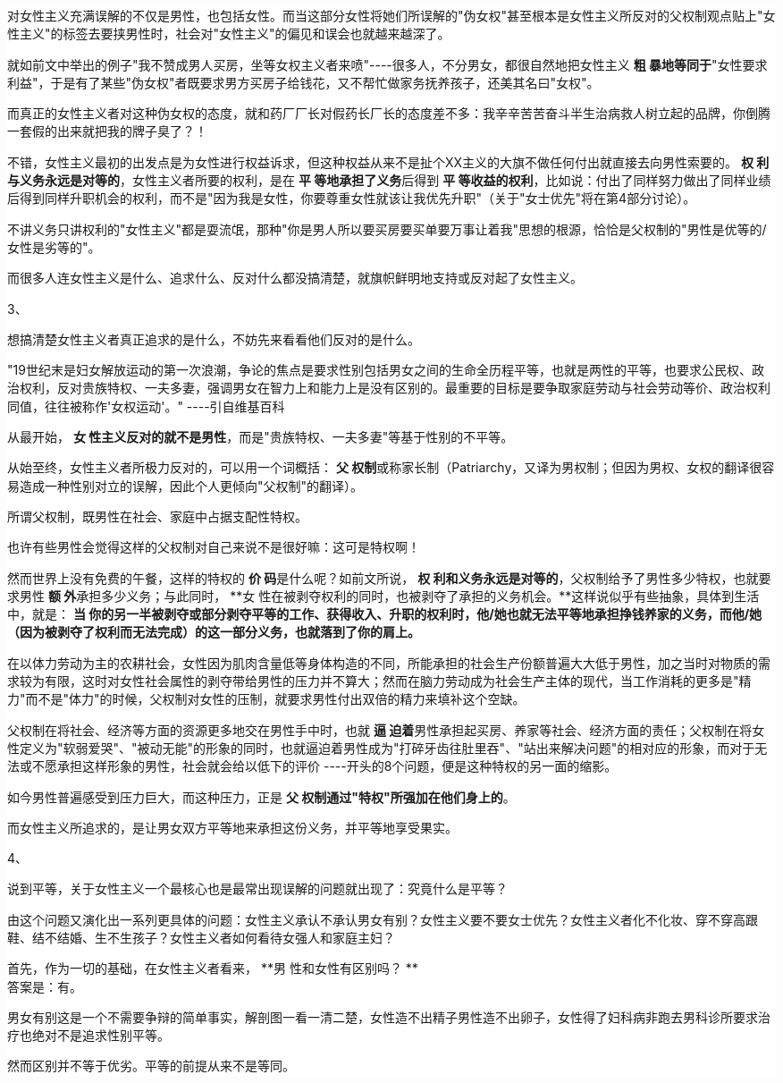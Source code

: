 对女性主义充满误解的不仅是男性，也包括女性。而当这部分女性将她们所误解的"伪女权"甚至根本是女性主义所反对的父权制观点贴上"女性主义"的标签去要挟男性时，社会对"女性主义"的偏见和误会也就越来越深了。  
  
就如前文中举出的例子"我不赞成男人买房，坐等女权主义者来喷"----很多人，不分男女，都很自然地把女性主义 **粗
暴地等同于**"女性要求利益"，于是有了某些"伪女权"者既要求男方买房子给钱花，又不帮忙做家务抚养孩子，还美其名曰"女权"。  
  
而真正的女性主义者对这种伪女权的态度，就和药厂厂长对假药长厂长的态度差不多：我辛辛苦苦奋斗半生治病救人树立起的品牌，你倒腾一套假的出来就把我的牌子臭了？！  
  
不错，女性主义最初的出发点是为女性进行权益诉求，但这种权益从来不是扯个XX主义的大旗不做任何付出就直接去向男性索要的。 **权
利与义务永远是对等的**，女性主义者所要的权利，是在 **平 等地承担了义务**后得到 **平
等收益的权利**，比如说：付出了同样努力做出了同样业绩后得到同样升职机会的权利，而不是"因为我是女性，你要尊重女性就该让我优先升职"（关于"女士优先"将在第4部分讨论）。  
  
不讲义务只讲权利的"女性主义"都是耍流氓，那种"你是男人所以要买房要买单要万事让着我"思想的根源，恰恰是父权制的"男性是优等的/女性是劣等的"。  
  
而很多人连女性主义是什么、追求什么、反对什么都没搞清楚，就旗帜鲜明地支持或反对起了女性主义。  
  
  
3、  
  
想搞清楚女性主义者真正追求的是什么，不妨先来看看他们反对的是什么。  
  
"19世纪末是妇女解放运动的第一次浪潮，争论的焦点是要求性别包括男女之间的生命全历程平等，也就是两性的平等，也要求公民权、政治权利，反对贵族特权、一夫多妻，强调男女在智力上和能力上是没有区别的。最重要的目标是要争取家庭劳动与社会劳动等价、政治权利同值，往往被称作'女权运动'。"
----引自维基百科  
  
从最开始， **女 性主义反对的就不是男性**，而是"贵族特权、一夫多妻"等基于性别的不平等。  
  
从始至终，女性主义者所极力反对的，可以用一个词概括： **父
权制**或称家长制（Patriarchy，又译为男权制；但因为男权、女权的翻译很容易造成一种性别对立的误解，因此个人更倾向"父权制"的翻译）。  
  
所谓父权制，既男性在社会、家庭中占据支配性特权。  
  
也许有些男性会觉得这样的父权制对自己来说不是很好嘛：这可是特权啊！  
  
然而世界上没有免费的午餐，这样的特权的 **价 码**是什么呢？如前文所说， **权 利和义务永远是对等的**，父权制给予了男性多少特权，也就要求男性
**额 外**承担多少义务；与此同时， **女 性在被剥夺权利的同时，也被剥夺了承担的义务机会。**这样说似乎有些抽象，具体到生活中，就是： **当
你的另一半被剥夺或部分剥夺平等的工作、获得收入、升职的权利时，他/她也就无法平等地承担挣钱养家的义务，而他/她（因为被剥夺了权利而无法完成）的这一部分义务，也就落到了你的肩上。**  
  
在以体力劳动为主的农耕社会，女性因为肌肉含量低等身体构造的不同，所能承担的社会生产份额普遍大大低于男性，加之当时对物质的需求较为有限，这时对女性社会属性的剥夺带给男性的压力并不算大；然而在脑力劳动成为社会生产主体的现代，当工作消耗的更多是"精力"而不是"体力"的时候，父权制对女性的压制，就要求男性付出双倍的精力来填补这个空缺。  
  
父权制在将社会、经济等方面的资源更多地交在男性手中时，也就 **逼
迫着**男性承担起买房、养家等社会、经济方面的责任；父权制在将女性定义为"软弱爱哭"、"被动无能"的形象的同时，也就逼迫着男性成为"打碎牙齿往肚里吞"、"站出来解决问题"的相对应的形象，而对于无法或不愿承担这样形象的男性，社会就会给以低下的评价
----开头的8个问题，便是这种特权的另一面的缩影。  
  
如今男性普遍感受到压力巨大，而这种压力，正是 **父 权制通过"特权"所强加在他们身上的**。  
  
而女性主义所追求的，是让男女双方平等地来承担这份义务，并平等地享受果实。  
  
4、  
  
说到平等，关于女性主义一个最核心也是最常出现误解的问题就出现了：究竟什么是平等？  
  
由这个问题又演化出一系列更具体的问题：女性主义承认不承认男女有别？女性主义要不要女士优先？女性主义者化不化妆、穿不穿高跟鞋、结不结婚、生不生孩子？女性主义者如何看待女强人和家庭主妇？  
  
首先，作为一切的基础，在女性主义者看来， **男 性和女性有区别吗？ **  
答案是：有。  
  
男女有别这是一个不需要争辩的简单事实，解剖图一看一清二楚，女性造不出精子男性造不出卵子，女性得了妇科病非跑去男科诊所要求治疗也绝对不是追求性别平等。  
  
然而区别并不等于优劣。平等的前提从来不是等同。  
  